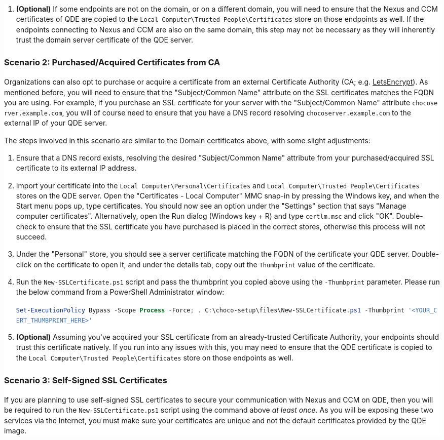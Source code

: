 1. **(Optional)** If some endpoints are not on the domain, or on a different domain, you will need to ensure that the Nexus and CCM certificates of QDE are copied to the `Local Computer\Trusted People\Certificates` store on those endpoints as well.
   If the endpoints connecting to Nexus and CCM are also on the same domain, this step may not be necessary as they will inherently trust the domain server certificate of the QDE server.

### Scenario 2: Purchased/Acquired Certificates from CA

Organizations can also opt to purchase or acquire a certificate from an external Certificate Authority (CA; e.g. [LetsEncrypt](https://github.com/win-acme/win-acme)).
As mentioned before, you will need to ensure that the "Subject/Common Name" attribute on the SSL certificates matches the FQDN you are using.
For example, if you purchase an SSL certificate for your server with the "Subject/Common Name" attribute `chocoserver.example.com`, you will of course need to ensure that you have a DNS record resolving `chocoserver.example.com` to the external IP of your QDE server.

The steps involved in this scenario are similar to the Domain certificates above, with some slight adjustments:

1. Ensure that a DNS record exists, resolving the desired "Subject/Common Name" attribute from your purchased/acquired SSL certificate to its external IP address.
1. Import your certificate into the `Local Computer\Personal\Certificates` and `Local Computer\Trusted People\Certificates` stores on the QDE server.
   Open the "Certificates - Local Computer" MMC snap-in by pressing the Windows key, and when the Start menu pops up, type certificates.
   You should now see an option under the "Settings" section that says "Manage computer certificates".
   Alternatively, open the Run dialog (Windows key + R) and type `certlm.msc` and click "OK".
   Double-check to ensure that the SSL certificate you have purchased is placed in the correct stores, otherwise this process will not succeed.
1. Under the "Personal" store, you should see a server certificate matching the FQDN of the certificate your QDE server.
   Double-click on the certificate to open it, and under the details tab, copy out the `Thumbprint` value of the certificate.
1. Run the `New-SSLCertificate.ps1` script and pass the thumbprint you copied above using the `-Thumbprint` parameter.
   Please run the below command from a PowerShell Administrator window:

    ```powershell
    Set-ExecutionPolicy Bypass -Scope Process -Force; . C:\choco-setup\files\New-SSLCertificate.ps1 -Thumbprint '<YOUR_CERT_THUMBPRINT_HERE>'
    ```

1. **(Optional)** Assuming you've acquired your SSL certificate from an already-trusted Certificate Authority, your endpoints should trust this certificate natively.
   If you run into any issues with this, you may need to ensure that the QDE certificate is copied to the `Local Computer\Trusted People\Certificates` store on those endpoints as well.

### Scenario 3: Self-Signed SSL Certificates

If you are planning to use self-signed SSL certificates to secure your communication with Nexus and CCM on QDE, then you will be required to run the `New-SSLCertificate.ps1` script using the command above _at least once_.
As you will be exposing these two services via the Internet, you must make sure your certificates are unique and not the default certificates provided by the QDE image.
